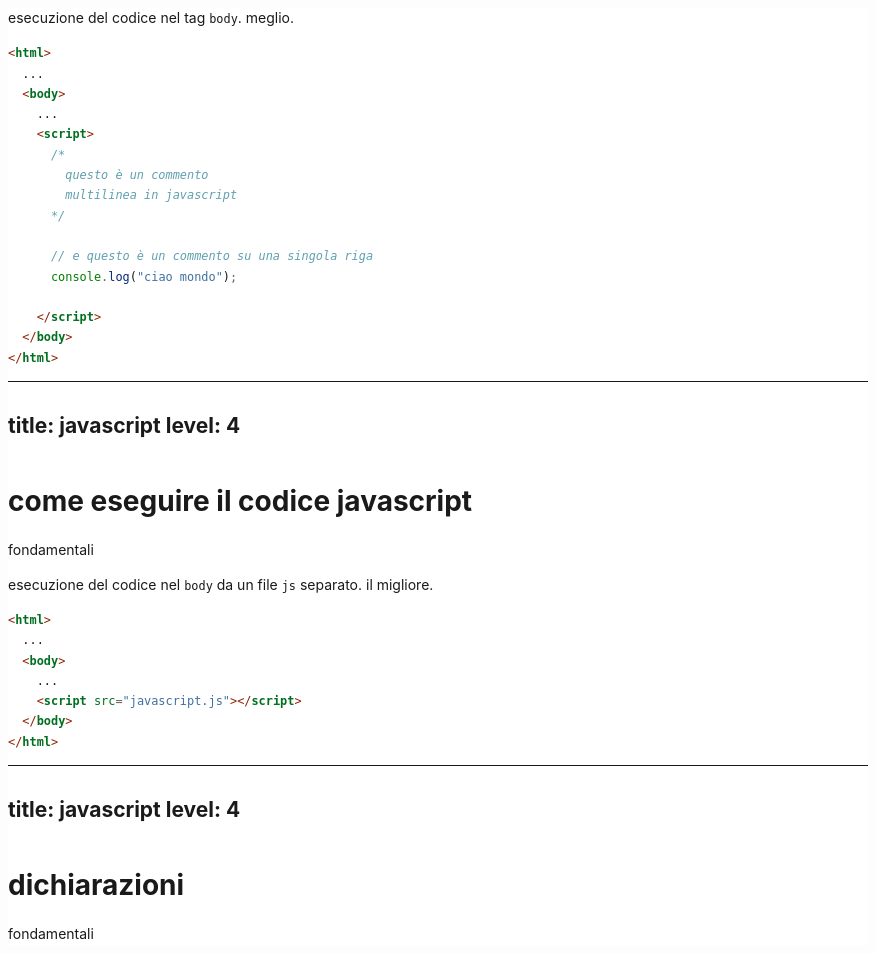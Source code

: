 esecuzione del codice nel tag `body`. meglio. 

```html
<html>
  ...
  <body>
    ...
    <script>
      /* 
        questo è un commento 
        multilinea in javascript 
      */

      // e questo è un commento su una singola riga
      console.log("ciao mondo");
    
    </script>
  </body>
</html>
```




---
title: javascript
level: 4
---

# come eseguire il codice javascript
fondamentali

esecuzione del codice nel `body` da un file `js` separato. il migliore. 

```html
<html>
  ...
  <body>
    ...
    <script src="javascript.js"></script>
  </body>
</html>
```




---
title: javascript
level: 4
---

# dichiarazioni
fondamentali
